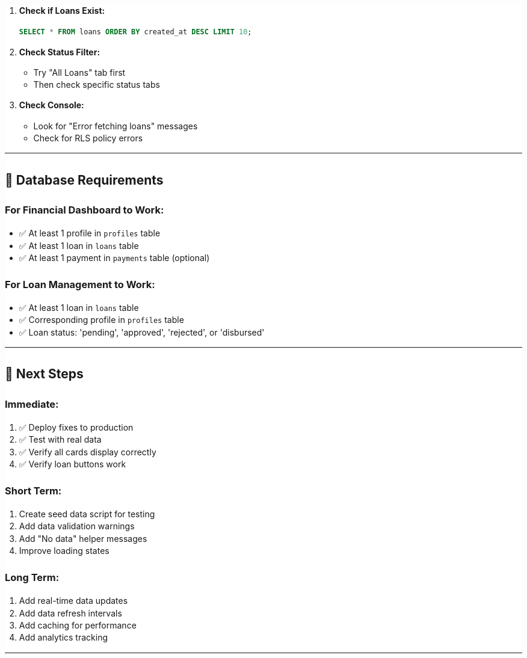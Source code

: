 1. **Check if Loans Exist:**
   ```sql
   SELECT * FROM loans ORDER BY created_at DESC LIMIT 10;
   ```

2. **Check Status Filter:**
   - Try "All Loans" tab first
   - Then check specific status tabs

3. **Check Console:**
   - Look for "Error fetching loans" messages
   - Check for RLS policy errors

---

## 📝 Database Requirements

### For Financial Dashboard to Work:
- ✅ At least 1 profile in `profiles` table
- ✅ At least 1 loan in `loans` table
- ✅ At least 1 payment in `payments` table (optional)

### For Loan Management to Work:
- ✅ At least 1 loan in `loans` table
- ✅ Corresponding profile in `profiles` table
- ✅ Loan status: 'pending', 'approved', 'rejected', or 'disbursed'

---

## 🎯 Next Steps

### Immediate:
1. ✅ Deploy fixes to production
2. ✅ Test with real data
3. ✅ Verify all cards display correctly
4. ✅ Verify loan buttons work

### Short Term:
1. Create seed data script for testing
2. Add data validation warnings
3. Add "No data" helper messages
4. Improve loading states

### Long Term:
1. Add real-time data updates
2. Add data refresh intervals
3. Add caching for performance
4. Add analytics tracking

---
